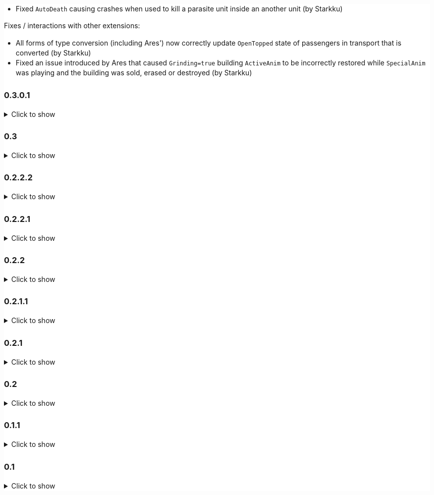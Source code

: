 - Fixed `AutoDeath` causing crashes when used to kill a parasite unit inside an another unit (by Starkku)

Fixes / interactions with other extensions:
- All forms of type conversion (including Ares') now correctly update `OpenTopped` state of passengers in transport that is converted (by Starkku)
- Fixed an issue introduced by Ares that caused `Grinding=true` building `ActiveAnim` to be incorrectly restored while `SpecialAnim` was playing and the building was sold, erased or destroyed (by Starkku)
</details>

### 0.3.0.1

<details><summary>Click to show</summary></details>

### 0.3

<details><summary>Click to show</summary></details>


### 0.2.2.2

<details><summary>Click to show</summary></details>


### 0.2.2.1

<details><summary>Click to show</summary></details>


### 0.2.2

<details><summary>Click to show</summary></details>


### 0.2.1.1

<details><summary>Click to show</summary></details>


### 0.2.1

<details><summary>Click to show</summary></details>


### 0.2

<details><summary>Click to show</summary></details>


### 0.1.1

<details><summary>Click to show</summary></details>


### 0.1

<details><summary>Click to show</summary></details>
